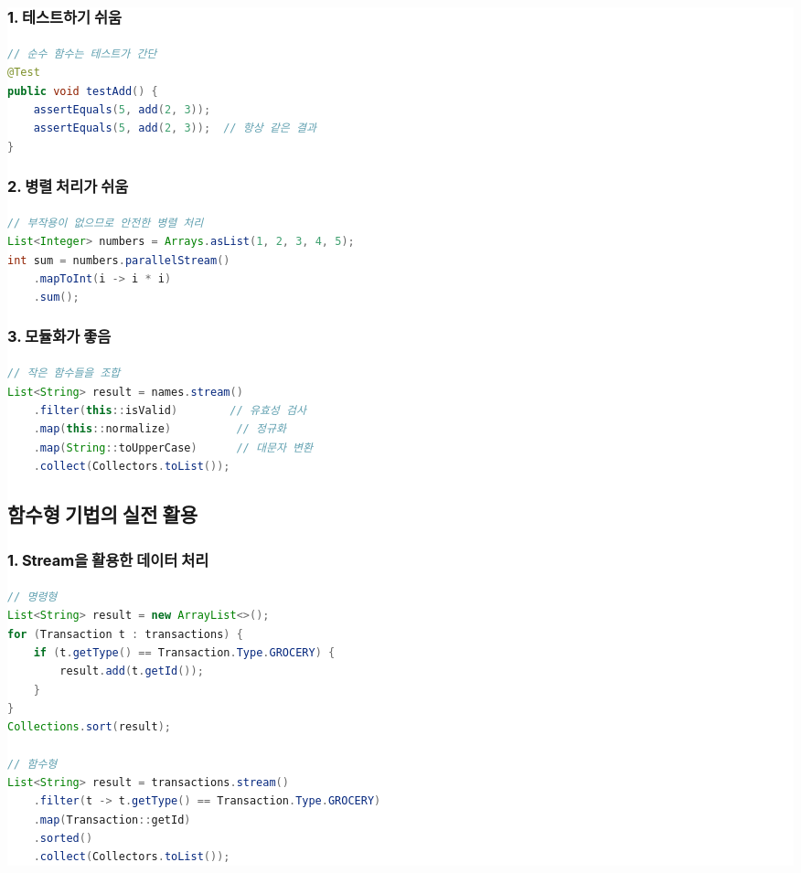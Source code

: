 ### 1. 테스트하기 쉬움

```java
// 순수 함수는 테스트가 간단
@Test
public void testAdd() {
    assertEquals(5, add(2, 3));
    assertEquals(5, add(2, 3));  // 항상 같은 결과
}
```

### 2. 병렬 처리가 쉬움

```java
// 부작용이 없으므로 안전한 병렬 처리
List<Integer> numbers = Arrays.asList(1, 2, 3, 4, 5);
int sum = numbers.parallelStream()
    .mapToInt(i -> i * i)
    .sum();
```

### 3. 모듈화가 좋음

```java
// 작은 함수들을 조합
List<String> result = names.stream()
    .filter(this::isValid)        // 유효성 검사
    .map(this::normalize)          // 정규화
    .map(String::toUpperCase)      // 대문자 변환
    .collect(Collectors.toList());
```

## 함수형 기법의 실전 활용

### 1. Stream을 활용한 데이터 처리

```java
// 명령형
List<String> result = new ArrayList<>();
for (Transaction t : transactions) {
    if (t.getType() == Transaction.Type.GROCERY) {
        result.add(t.getId());
    }
}
Collections.sort(result);

// 함수형
List<String> result = transactions.stream()
    .filter(t -> t.getType() == Transaction.Type.GROCERY)
    .map(Transaction::getId)
    .sorted()
    .collect(Collectors.toList());
```
